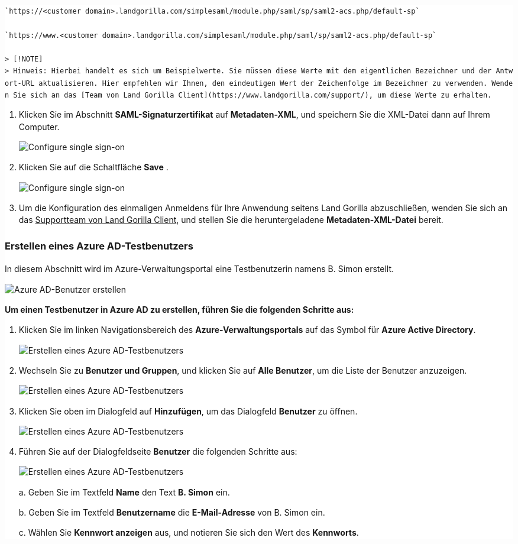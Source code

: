     `https://<customer domain>.landgorilla.com/simplesaml/module.php/saml/sp/saml2-acs.php/default-sp`
    
    `https://www.<customer domain>.landgorilla.com/simplesaml/module.php/saml/sp/saml2-acs.php/default-sp`

    > [!NOTE] 
    > Hinweis: Hierbei handelt es sich um Beispielwerte. Sie müssen diese Werte mit dem eigentlichen Bezeichner und der Antwort-URL aktualisieren. Hier empfehlen wir Ihnen, den eindeutigen Wert der Zeichenfolge im Bezeichner zu verwenden. Wenden Sie sich an das [Team von Land Gorilla Client](https://www.landgorilla.com/support/), um diese Werte zu erhalten. 

1. Klicken Sie im Abschnitt **SAML-Signaturzertifikat** auf **Metadaten-XML**, und speichern Sie die XML-Datei dann auf Ihrem Computer.

    ![Configure single sign-on](./media/landgorilla-tutorial/tutorial_landgorilla_certificate.png) 

1. Klicken Sie auf die Schaltfläche **Save** .

    ![Configure single sign-on](./media/landgorilla-tutorial/tutorial_general_400.png) 

1. Um die Konfiguration des einmaligen Anmeldens für Ihre Anwendung seitens Land Gorilla abzuschließen, wenden Sie sich an das [Supportteam von Land Gorilla Client](https://www.landgorilla.com/support/), und stellen Sie die heruntergeladene **Metadaten-XML-Datei** bereit.


### <a name="creating-an-azure-ad-test-user"></a>Erstellen eines Azure AD-Testbenutzers
In diesem Abschnitt wird im Azure-Verwaltungsportal eine Testbenutzerin namens B. Simon erstellt.

![Azure AD-Benutzer erstellen][100]

**Um einen Testbenutzer in Azure AD zu erstellen, führen Sie die folgenden Schritte aus:**

1. Klicken Sie im linken Navigationsbereich des **Azure-Verwaltungsportals** auf das Symbol für **Azure Active Directory**.

    ![Erstellen eines Azure AD-Testbenutzers](./media/landgorilla-tutorial/create_aaduser_01.png) 

1. Wechseln Sie zu **Benutzer und Gruppen**, und klicken Sie auf **Alle Benutzer**, um die Liste der Benutzer anzuzeigen.
    
    ![Erstellen eines Azure AD-Testbenutzers](./media/landgorilla-tutorial/create_aaduser_02.png) 

1. Klicken Sie oben im Dialogfeld auf **Hinzufügen**, um das Dialogfeld **Benutzer** zu öffnen.
 
    ![Erstellen eines Azure AD-Testbenutzers](./media/landgorilla-tutorial/create_aaduser_03.png) 

1. Führen Sie auf der Dialogfeldseite **Benutzer** die folgenden Schritte aus:
 
    ![Erstellen eines Azure AD-Testbenutzers](./media/landgorilla-tutorial/create_aaduser_04.png) 

    a. Geben Sie im Textfeld **Name** den Text **B. Simon** ein.

    b. Geben Sie im Textfeld **Benutzername** die **E-Mail-Adresse** von B. Simon ein.

    c. Wählen Sie **Kennwort anzeigen** aus, und notieren Sie sich den Wert des **Kennworts**.


[1]: ./media/landgorilla-tutorial/tutorial_general_01.png
[2]: ./media/landgorilla-tutorial/tutorial_general_02.png
[3]: ./media/landgorilla-tutorial/tutorial_general_03.png
[4]: ./media/landgorilla-tutorial/tutorial_general_04.png
[100]: ./media/landgorilla-tutorial/tutorial_general_100.png
[200]: ./media/landgorilla-tutorial/tutorial_general_200.png
[201]: ./media/landgorilla-tutorial/tutorial_general_201.png
[202]: ./media/landgorilla-tutorial/tutorial_general_202.png
[203]: ./media/landgorilla-tutorial/tutorial_general_203.png